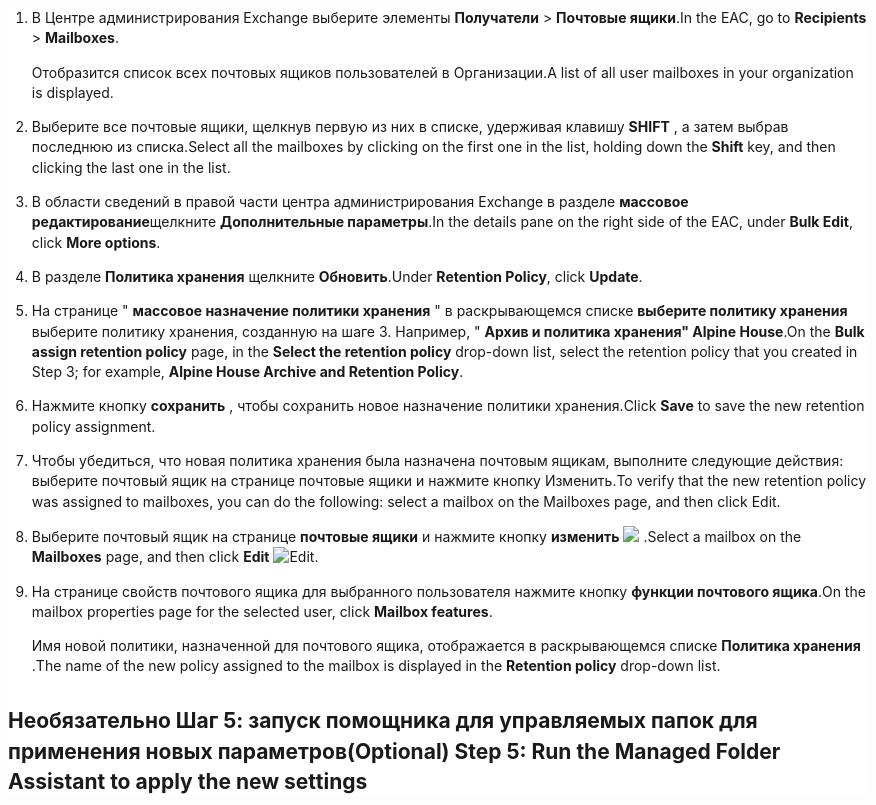 1. <span data-ttu-id="5a4ad-236">В Центре администрирования Exchange выберите элементы **Получатели** \> **Почтовые ящики**.</span><span class="sxs-lookup"><span data-stu-id="5a4ad-236">In the EAC, go to **Recipients** \> **Mailboxes**.</span></span>
    
    <span data-ttu-id="5a4ad-237">Отобразится список всех почтовых ящиков пользователей в Организации.</span><span class="sxs-lookup"><span data-stu-id="5a4ad-237">A list of all user mailboxes in your organization is displayed.</span></span> 
    
2. <span data-ttu-id="5a4ad-238">Выберите все почтовые ящики, щелкнув первую из них в списке, удерживая клавишу **SHIFT** , а затем выбрав последнюю из списка.</span><span class="sxs-lookup"><span data-stu-id="5a4ad-238">Select all the mailboxes by clicking on the first one in the list, holding down the **Shift** key, and then clicking the last one in the list.</span></span> 
    
3. <span data-ttu-id="5a4ad-239">В области сведений в правой части центра администрирования Exchange в разделе **массовое редактирование**щелкните **Дополнительные параметры**.</span><span class="sxs-lookup"><span data-stu-id="5a4ad-239">In the details pane on the right side of the EAC, under **Bulk Edit**, click **More options**.</span></span>
    
4. <span data-ttu-id="5a4ad-240">В разделе **Политика хранения** щелкните **Обновить**.</span><span class="sxs-lookup"><span data-stu-id="5a4ad-240">Under **Retention Policy**, click **Update**.</span></span>
    
5. <span data-ttu-id="5a4ad-241">На странице " **массовое назначение политики хранения** " в раскрывающемся списке **выберите политику хранения** выберите политику хранения, созданную на шаге 3. Например, " **Архив и политика хранения" Alpine House**.</span><span class="sxs-lookup"><span data-stu-id="5a4ad-241">On the **Bulk assign retention policy** page, in the **Select the retention policy** drop-down list, select the retention policy that you created in Step 3; for example, **Alpine House Archive and Retention Policy**.</span></span>
    
6. <span data-ttu-id="5a4ad-242">Нажмите кнопку **сохранить** , чтобы сохранить новое назначение политики хранения.</span><span class="sxs-lookup"><span data-stu-id="5a4ad-242">Click **Save** to save the new retention policy assignment.</span></span> 
    
7. <span data-ttu-id="5a4ad-243">Чтобы убедиться, что новая политика хранения была назначена почтовым ящикам, выполните следующие действия: выберите почтовый ящик на странице почтовые ящики и нажмите кнопку Изменить.</span><span class="sxs-lookup"><span data-stu-id="5a4ad-243">To verify that the new retention policy was assigned to mailboxes, you can do the following: select a mailbox on the Mailboxes page, and then click Edit.</span></span> 
    
1. <span data-ttu-id="5a4ad-244">Выберите почтовый ящик на странице **почтовые ящики** и нажмите кнопку **изменить** ![ ](../media/d7dc7e5f-17a1-4eb9-b42d-487db59e2e21.png) .</span><span class="sxs-lookup"><span data-stu-id="5a4ad-244">Select a mailbox on the **Mailboxes** page, and then click **Edit** ![Edit](../media/d7dc7e5f-17a1-4eb9-b42d-487db59e2e21.png).</span></span> 
    
2. <span data-ttu-id="5a4ad-245">На странице свойств почтового ящика для выбранного пользователя нажмите кнопку **функции почтового ящика**.</span><span class="sxs-lookup"><span data-stu-id="5a4ad-245">On the mailbox properties page for the selected user, click **Mailbox features**.</span></span>
    
    <span data-ttu-id="5a4ad-246">Имя новой политики, назначенной для почтового ящика, отображается в раскрывающемся списке **Политика хранения** .</span><span class="sxs-lookup"><span data-stu-id="5a4ad-246">The name of the new policy assigned to the mailbox is displayed in the **Retention policy** drop-down list.</span></span> 

## <a name="optional-step-5-run-the-managed-folder-assistant-to-apply-the-new-settings"></a><span data-ttu-id="5a4ad-247">Необязательно Шаг 5: запуск помощника для управляемых папок для применения новых параметров</span><span class="sxs-lookup"><span data-stu-id="5a4ad-247">(Optional) Step 5: Run the Managed Folder Assistant to apply the new settings</span></span>
